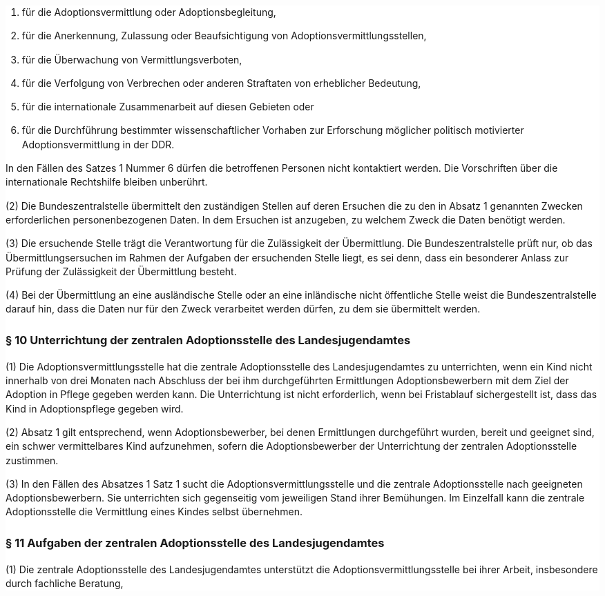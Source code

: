 1.  für die Adoptionsvermittlung oder Adoptionsbegleitung,


2.  für die Anerkennung, Zulassung oder Beaufsichtigung von Adoptionsvermittlungsstellen,


3.  für die Überwachung von Vermittlungsverboten,


4.  für die Verfolgung von Verbrechen oder anderen Straftaten von erheblicher Bedeutung,


5.  für die internationale Zusammenarbeit auf diesen Gebieten oder


6.  für die Durchführung bestimmter wissenschaftlicher Vorhaben zur Erforschung möglicher politisch motivierter Adoptionsvermittlung in der DDR.



In den Fällen des Satzes 1 Nummer 6 dürfen die betroffenen Personen nicht kontaktiert werden. Die Vorschriften über die internationale Rechtshilfe bleiben unberührt.

(2) Die Bundeszentralstelle übermittelt den zuständigen Stellen auf deren Ersuchen die zu den in Absatz 1 genannten Zwecken erforderlichen personenbezogenen Daten. In dem Ersuchen ist anzugeben, zu welchem Zweck die Daten benötigt werden.

(3) Die ersuchende Stelle trägt die Verantwortung für die Zulässigkeit der Übermittlung. Die Bundeszentralstelle prüft nur, ob das Übermittlungsersuchen im Rahmen der Aufgaben der ersuchenden Stelle liegt, es sei denn, dass ein besonderer Anlass zur Prüfung der Zulässigkeit der Übermittlung besteht.

(4) Bei der Übermittlung an eine ausländische Stelle oder an eine inländische nicht öffentliche Stelle weist die Bundeszentralstelle darauf hin, dass die Daten nur für den Zweck verarbeitet werden dürfen, zu dem sie übermittelt werden.


### § 10 Unterrichtung der zentralen Adoptionsstelle des Landesjugendamtes

(1) Die Adoptionsvermittlungsstelle hat die zentrale Adoptionsstelle des Landesjugendamtes zu unterrichten, wenn ein Kind nicht innerhalb von drei Monaten nach Abschluss der bei ihm durchgeführten Ermittlungen Adoptionsbewerbern mit dem Ziel der Adoption in Pflege gegeben werden kann. Die Unterrichtung ist nicht erforderlich, wenn bei Fristablauf sichergestellt ist, dass das Kind in Adoptionspflege gegeben wird.

(2) Absatz 1 gilt entsprechend, wenn Adoptionsbewerber, bei denen Ermittlungen durchgeführt wurden, bereit und geeignet sind, ein schwer vermittelbares Kind aufzunehmen, sofern die Adoptionsbewerber der Unterrichtung der zentralen Adoptionsstelle zustimmen.

(3) In den Fällen des Absatzes 1 Satz 1 sucht die Adoptionsvermittlungsstelle und die zentrale Adoptionsstelle nach geeigneten Adoptionsbewerbern. Sie unterrichten sich gegenseitig vom jeweiligen Stand ihrer Bemühungen. Im Einzelfall kann die zentrale Adoptionsstelle die Vermittlung eines Kindes selbst übernehmen.


### § 11 Aufgaben der zentralen Adoptionsstelle des Landesjugendamtes

(1) Die zentrale Adoptionsstelle des Landesjugendamtes unterstützt die Adoptionsvermittlungsstelle bei ihrer Arbeit, insbesondere durch fachliche Beratung,

